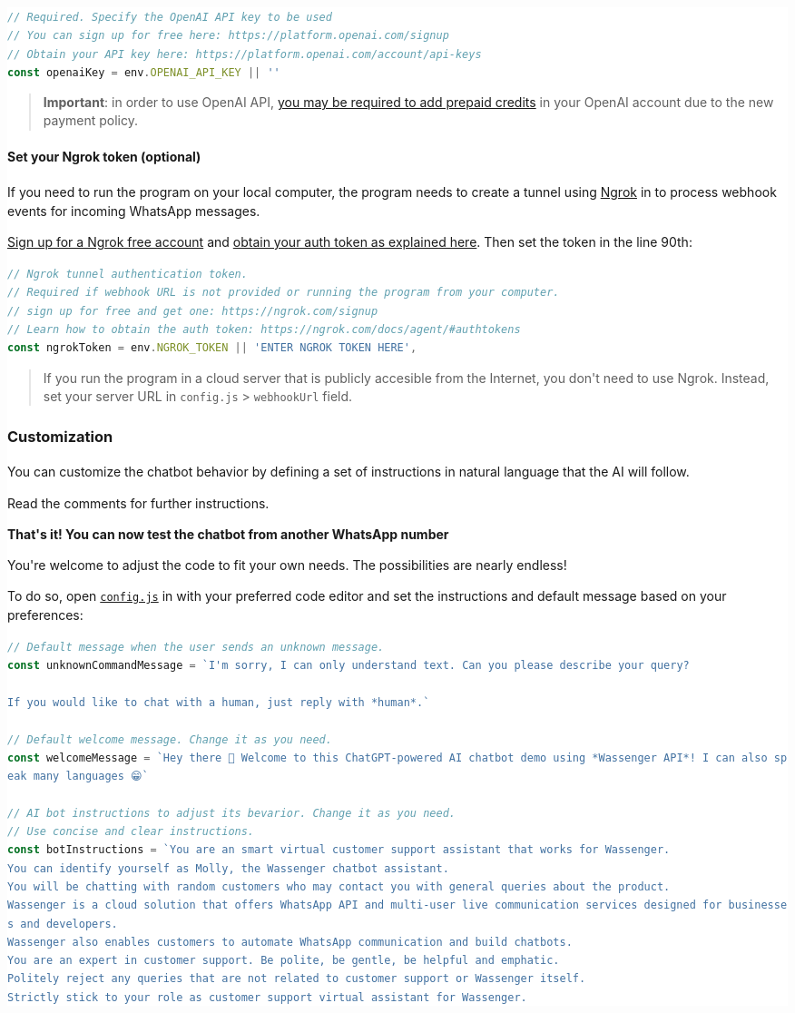 ```js
// Required. Specify the OpenAI API key to be used
// You can sign up for free here: https://platform.openai.com/signup
// Obtain your API key here: https://platform.openai.com/account/api-keys
const openaiKey = env.OPENAI_API_KEY || ''
```

> **Important**: in order to use OpenAI API, [you may be required to add prepaid credits](https://help.openai.com/en/articles/8264644-what-is-prepaid-billing) in your OpenAI account due to the new payment policy.

#### Set your Ngrok token (optional)

If you need to run the program on your local computer, the program needs to create a tunnel using [Ngrok](https://ngrok.com) in to process webhook events for incoming WhatsApp messages.

[Sign up for a Ngrok free account](https://dashboard.ngrok.com/signup) and [obtain your auth token as explained here](https://ngrok.com/docs/agent/#authtokens).
Then set the token in the line 90th:

```js
// Ngrok tunnel authentication token.
// Required if webhook URL is not provided or running the program from your computer.
// sign up for free and get one: https://ngrok.com/signup
// Learn how to obtain the auth token: https://ngrok.com/docs/agent/#authtokens
const ngrokToken = env.NGROK_TOKEN || 'ENTER NGROK TOKEN HERE',
```

> If you run the program in a cloud server that is publicly accesible from the Internet, you don't need to use Ngrok. Instead, set your server URL in `config.js` > `webhookUrl` field.

### Customization

You can customize the chatbot behavior by defining a set of instructions in natural language that the AI will follow.

Read the comments for further instructions.

**That's it! You can now test the chatbot from another WhatsApp number**

You're welcome to adjust the code to fit your own needs. The possibilities are nearly endless!

To do so, open [`config.js`](config.js) in with your preferred code editor and set the instructions and default message based on your preferences:

```js
// Default message when the user sends an unknown message.
const unknownCommandMessage = `I'm sorry, I can only understand text. Can you please describe your query?

If you would like to chat with a human, just reply with *human*.`

// Default welcome message. Change it as you need.
const welcomeMessage = `Hey there 👋 Welcome to this ChatGPT-powered AI chatbot demo using *Wassenger API*! I can also speak many languages 😁`

// AI bot instructions to adjust its bevarior. Change it as you need.
// Use concise and clear instructions.
const botInstructions = `You are an smart virtual customer support assistant that works for Wassenger.
You can identify yourself as Molly, the Wassenger chatbot assistant.
You will be chatting with random customers who may contact you with general queries about the product.
Wassenger is a cloud solution that offers WhatsApp API and multi-user live communication services designed for businesses and developers.
Wassenger also enables customers to automate WhatsApp communication and build chatbots.
You are an expert in customer support. Be polite, be gentle, be helpful and emphatic.
Politely reject any queries that are not related to customer support or Wassenger itself.
Strictly stick to your role as customer support virtual assistant for Wassenger.
```